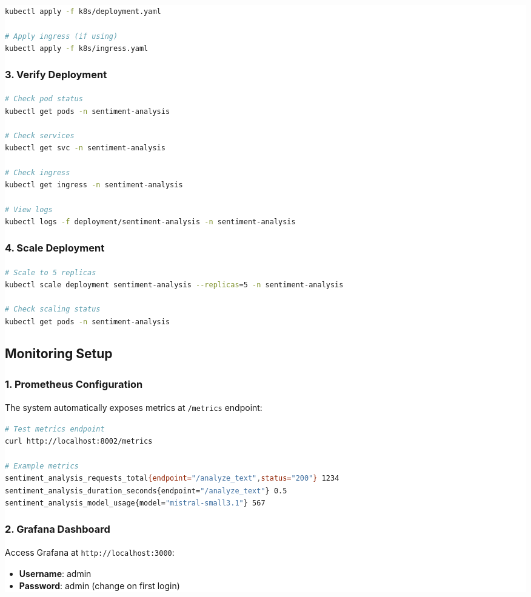 ```bash
kubectl apply -f k8s/deployment.yaml

# Apply ingress (if using)
kubectl apply -f k8s/ingress.yaml
```

### 3. Verify Deployment

```bash
# Check pod status
kubectl get pods -n sentiment-analysis

# Check services
kubectl get svc -n sentiment-analysis

# Check ingress
kubectl get ingress -n sentiment-analysis

# View logs
kubectl logs -f deployment/sentiment-analysis -n sentiment-analysis
```

### 4. Scale Deployment

```bash
# Scale to 5 replicas
kubectl scale deployment sentiment-analysis --replicas=5 -n sentiment-analysis

# Check scaling status
kubectl get pods -n sentiment-analysis
```

## Monitoring Setup

### 1. Prometheus Configuration

The system automatically exposes metrics at `/metrics` endpoint:

```bash
# Test metrics endpoint
curl http://localhost:8002/metrics

# Example metrics
sentiment_analysis_requests_total{endpoint="/analyze_text",status="200"} 1234
sentiment_analysis_duration_seconds{endpoint="/analyze_text"} 0.5
sentiment_analysis_model_usage{model="mistral-small3.1"} 567
```

### 2. Grafana Dashboard

Access Grafana at `http://localhost:3000`:

- **Username**: admin
- **Password**: admin (change on first login)
